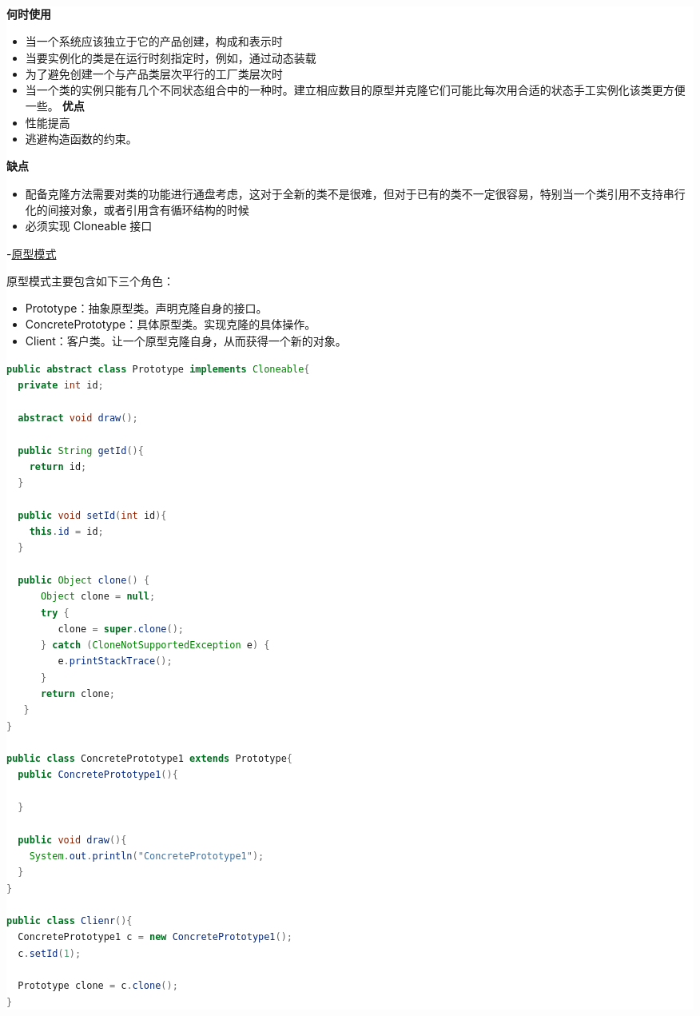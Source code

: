 **何时使用**
- 当一个系统应该独立于它的产品创建，构成和表示时
- 当要实例化的类是在运行时刻指定时，例如，通过动态装载
- 为了避免创建一个与产品类层次平行的工厂类层次时
- 当一个类的实例只能有几个不同状态组合中的一种时。建立相应数目的原型并克隆它们可能比每次用合适的状态手工实例化该类更方便一些。
**优点**
- 性能提高
- 逃避构造函数的约束。

**缺点**
- 配备克隆方法需要对类的功能进行通盘考虑，这对于全新的类不是很难，但对于已有的类不一定很容易，特别当一个类引用不支持串行化的间接对象，或者引用含有循环结构的时候
- 必须实现 Cloneable 接口

-[原型模式]()

原型模式主要包含如下三个角色：
- Prototype：抽象原型类。声明克隆自身的接口。
- ConcretePrototype：具体原型类。实现克隆的具体操作。
- Client：客户类。让一个原型克隆自身，从而获得一个新的对象。

```Java
public abstract class Prototype implements Cloneable{
  private int id;

  abstract void draw();

  public String getId(){
    return id;
  }

  public void setId(int id){
    this.id = id;
  }

  public Object clone() {
      Object clone = null;
      try {
         clone = super.clone();
      } catch (CloneNotSupportedException e) {
         e.printStackTrace();
      }
      return clone;
   }
}

public class ConcretePrototype1 extends Prototype{
  public ConcretePrototype1(){

  }

  public void draw(){
    System.out.println("ConcretePrototype1");
  }
}

public class Clienr(){
  ConcretePrototype1 c = new ConcretePrototype1();
  c.setId(1);

  Prototype clone = c.clone();
}

```
